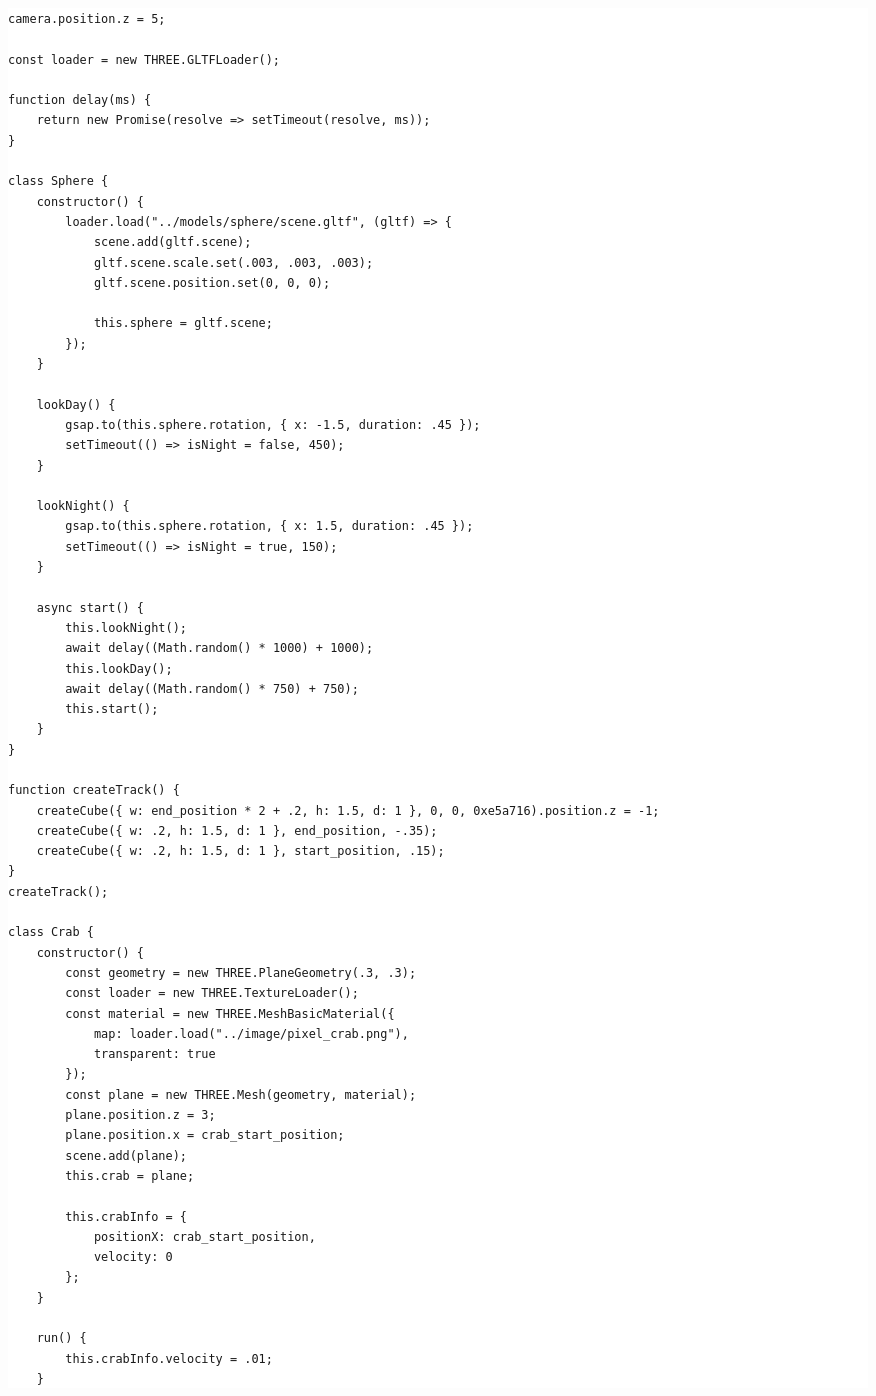 
    camera.position.z = 5;

    const loader = new THREE.GLTFLoader();

    function delay(ms) {
        return new Promise(resolve => setTimeout(resolve, ms));
    }

    class Sphere {
        constructor() {
            loader.load("../models/sphere/scene.gltf", (gltf) => {
                scene.add(gltf.scene);
                gltf.scene.scale.set(.003, .003, .003);
                gltf.scene.position.set(0, 0, 0);

                this.sphere = gltf.scene;
            });
        }

        lookDay() {
            gsap.to(this.sphere.rotation, { x: -1.5, duration: .45 });
            setTimeout(() => isNight = false, 450);
        }

        lookNight() {
            gsap.to(this.sphere.rotation, { x: 1.5, duration: .45 });
            setTimeout(() => isNight = true, 150);
        }

        async start() {
            this.lookNight();
            await delay((Math.random() * 1000) + 1000);
            this.lookDay();
            await delay((Math.random() * 750) + 750);
            this.start();
        }
    }

    function createTrack() {
        createCube({ w: end_position * 2 + .2, h: 1.5, d: 1 }, 0, 0, 0xe5a716).position.z = -1;
        createCube({ w: .2, h: 1.5, d: 1 }, end_position, -.35);
        createCube({ w: .2, h: 1.5, d: 1 }, start_position, .15);
    }
    createTrack();

    class Crab {
        constructor() {
            const geometry = new THREE.PlaneGeometry(.3, .3);
            const loader = new THREE.TextureLoader();
            const material = new THREE.MeshBasicMaterial({
                map: loader.load("../image/pixel_crab.png"),
                transparent: true
            });
            const plane = new THREE.Mesh(geometry, material);
            plane.position.z = 3;
            plane.position.x = crab_start_position;
            scene.add(plane);
            this.crab = plane;

            this.crabInfo = {
                positionX: crab_start_position,
                velocity: 0
            };
        }

        run() {
            this.crabInfo.velocity = .01;
        }